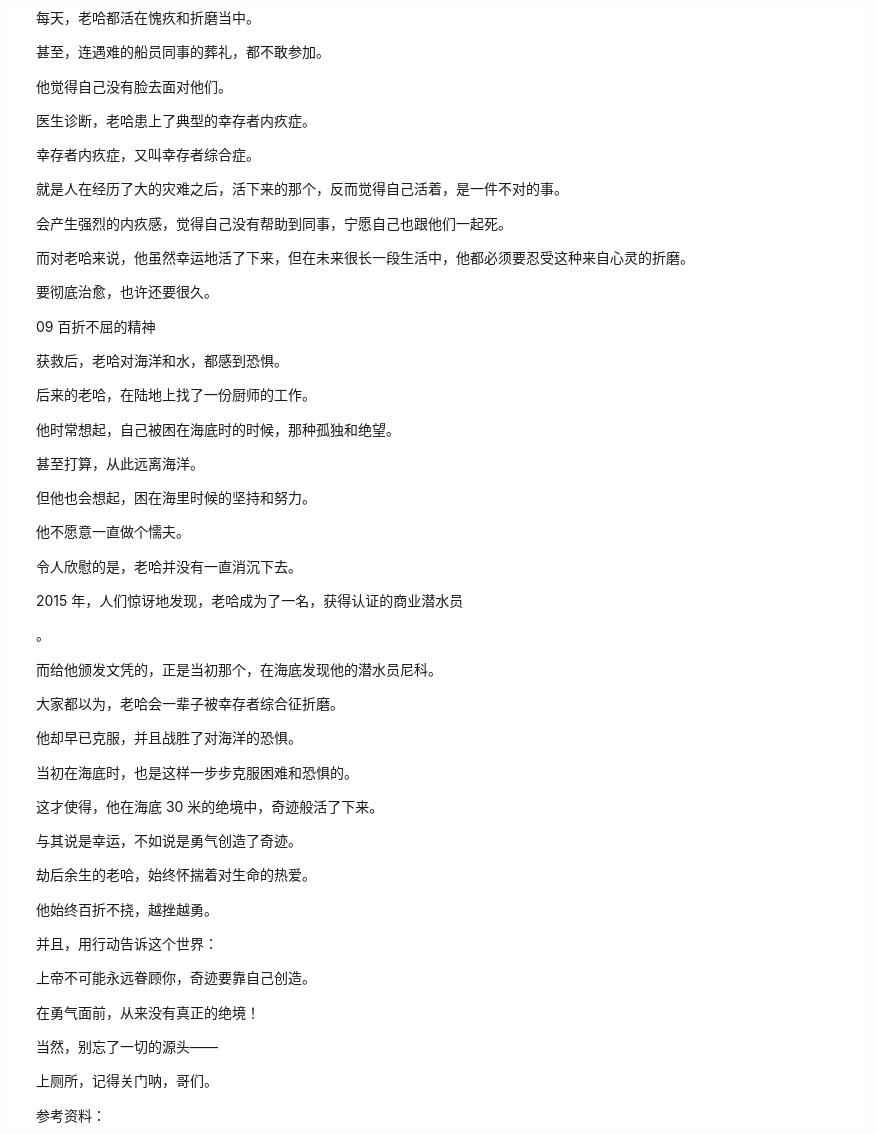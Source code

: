 &emsp;&emsp;每天，老哈都活在愧疚和折磨当中。  
  
&emsp;&emsp;甚至，连遇难的船员同事的葬礼，都不敢参加。  
  
&emsp;&emsp;他觉得自己没有脸去面对他们。  
  
&emsp;&emsp;医生诊断，老哈患上了典型的幸存者内疚症。  
  
&emsp;&emsp;幸存者内疚症，又叫幸存者综合症。  
  
&emsp;&emsp;就是人在经历了大的灾难之后，活下来的那个，反而觉得自己活着，是一件不对的事。  
  
&emsp;&emsp;会产生强烈的内疚感，觉得自己没有帮助到同事，宁愿自己也跟他们一起死。  
  
&emsp;&emsp;而对老哈来说，他虽然幸运地活了下来，但在未来很长一段生活中，他都必须要忍受这种来自心灵的折磨。  
  
&emsp;&emsp;要彻底治愈，也许还要很久。  
  
&emsp;&emsp;09 百折不屈的精神  
  
&emsp;&emsp;获救后，老哈对海洋和水，都感到恐惧。  
  
&emsp;&emsp;后来的老哈，在陆地上找了一份厨师的工作。  
  
&emsp;&emsp;他时常想起，自己被困在海底时的时候，那种孤独和绝望。  
  
&emsp;&emsp;甚至打算，从此远离海洋。  
  
&emsp;&emsp;但他也会想起，困在海里时候的坚持和努力。  
  
&emsp;&emsp;他不愿意一直做个懦夫。  
  
&emsp;&emsp;令人欣慰的是，老哈并没有一直消沉下去。  
  
&emsp;&emsp;2015 年，人们惊讶地发现，老哈成为了一名，获得认证的商业潜水员  
  
&emsp;&emsp;。  
  
&emsp;&emsp;而给他颁发文凭的，正是当初那个，在海底发现他的潜水员尼科。  
  
&emsp;&emsp;大家都以为，老哈会一辈子被幸存者综合征折磨。  
  
&emsp;&emsp;他却早已克服，并且战胜了对海洋的恐惧。  
  
&emsp;&emsp;当初在海底时，也是这样一步步克服困难和恐惧的。  
  
&emsp;&emsp;这才使得，他在海底 30 米的绝境中，奇迹般活了下来。  
  
&emsp;&emsp;与其说是幸运，不如说是勇气创造了奇迹。  
  
&emsp;&emsp;劫后余生的老哈，始终怀揣着对生命的热爱。  
  
&emsp;&emsp;他始终百折不挠，越挫越勇。  
  
&emsp;&emsp;并且，用行动告诉这个世界：  
  
&emsp;&emsp;上帝不可能永远眷顾你，奇迹要靠自己创造。  
  
&emsp;&emsp;在勇气面前，从来没有真正的绝境！  
  
&emsp;&emsp;当然，别忘了一切的源头——  
  
&emsp;&emsp;上厕所，记得关门呐，哥们。  
  
&emsp;&emsp;参考资料：  
  